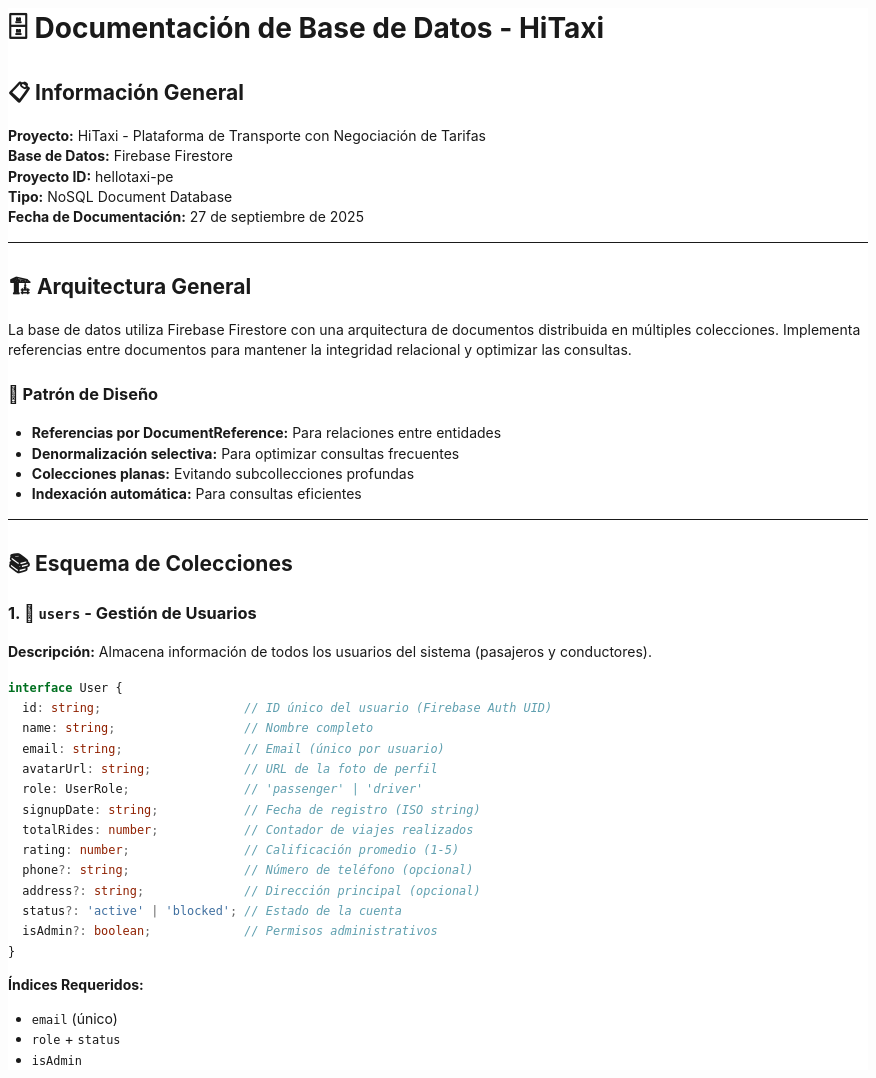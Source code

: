 
# 🗄️ Documentación de Base de Datos - HiTaxi

## 📋 Información General

**Proyecto:** HiTaxi - Plataforma de Transporte con Negociación de Tarifas  
**Base de Datos:** Firebase Firestore  
**Proyecto ID:** hellotaxi-pe  
**Tipo:** NoSQL Document Database  
**Fecha de Documentación:** 27 de septiembre de 2025  

---

## 🏗️ Arquitectura General

La base de datos utiliza Firebase Firestore con una arquitectura de documentos distribuida en múltiples colecciones. Implementa referencias entre documentos para mantener la integridad relacional y optimizar las consultas.

### 🔄 Patrón de Diseño
- **Referencias por DocumentReference:** Para relaciones entre entidades
- **Denormalización selectiva:** Para optimizar consultas frecuentes
- **Colecciones planas:** Evitando subcollecciones profundas
- **Indexación automática:** Para consultas eficientes

---

## 📚 Esquema de Colecciones

### 1. 👥 `users` - Gestión de Usuarios

**Descripción:** Almacena información de todos los usuarios del sistema (pasajeros y conductores).

```typescript
interface User {
  id: string;                    // ID único del usuario (Firebase Auth UID)
  name: string;                  // Nombre completo
  email: string;                 // Email (único por usuario)
  avatarUrl: string;             // URL de la foto de perfil
  role: UserRole;                // 'passenger' | 'driver'
  signupDate: string;            // Fecha de registro (ISO string)
  totalRides: number;            // Contador de viajes realizados
  rating: number;                // Calificación promedio (1-5)
  phone?: string;                // Número de teléfono (opcional)
  address?: string;              // Dirección principal (opcional)
  status?: 'active' | 'blocked'; // Estado de la cuenta
  isAdmin?: boolean;             // Permisos administrativos
}
```

**Índices Requeridos:**
- `email` (único)
- `role` + `status`
- `isAdmin`
